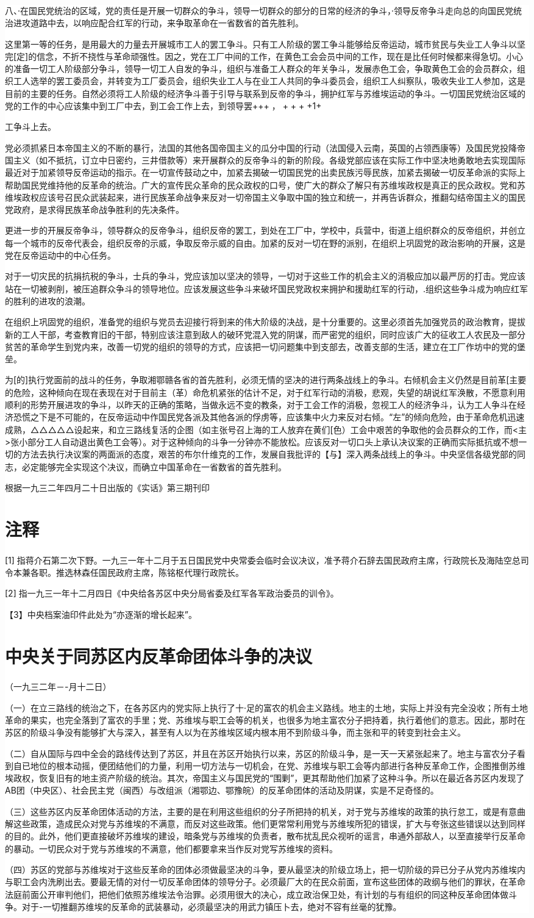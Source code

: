 八、·在国民党统治的区域，党的责任是开展一切群众的争斗，领导一切群众的部分的日常的经济的争斗，·领导反帝争斗走向总的向国民党统治进攻道路中去，以响应配合红军的行动，来争取革命在一省数省的首先胜利。  

这里第一等的任务，是用最大的力量去开展城市工人的罢工争斗。只有工人阶级的罢工争斗能够给反帝运动，城市贫民与失业工人争斗以坚完[定]的信念，不折不挠性与革命顽强性。因之，党在工厂中间的工作，在黄色工会会员中间的工作，现在是比任何时候都来得急切。小心的准备一切工人阶级部分争斗，领导一切工人自发的争斗，组织与准备工人群众的年关争斗，发展赤色工会，争取黄色工会的会员群众，组织工人选举的罢工委员会，并转变为工厂委员会，组织失业工人与在业工人共同的争斗委员会，组织工人纠察队，吸收失业工人参加，这是目前的主要的任务。自然必须将工人阶级的经济争斗善于引导与联系到反帝的争斗，拥护红军与苏维埃运动的争斗。一切国民党统治区域的党的工作的中心应该集中到工厂中去，到工会工作上去，到领导罢+++ ， + + + +1+  

工争斗上去。  

党必须抓紧日本帝国主义的不断的暴行，法国的其他各国帝国主义的瓜分中国的行动（法国侵入云南，英国的占领西康等）及国民党投降帝国主义（如不抵抗，订立中日密约，三井借款等）来开展群众的反帝争斗的新的阶段。各级党部应该在实际工作中坚决地勇敢地去实现国际最近对于加紧领导反帝运动的指示。在一切宣传鼓动之中，加紧去揭破一切国民党的出卖民族污辱民族，加紧去揭破一切反革命派的实际上帮助国民党维持他的反革命的统治。广大的宣传民众革命的民众政权的口号，使广大的群众了解只有苏维埃政权是真正的民众政权。党和苏维埃政权应该号召民众武装起来，进行民族革命战争来反对一切帝国主义争取中国的独立和统一，并再告诉群众，推翻勾结帝国主义的国民党政府，是求得民族革命战争胜利的先决条件。  

更进一步的开展反帝争斗，领导群众的反帝争斗，组织反帝的罢工，到处在工厂中，学校中，兵营中，街道上组织群众的反帝组织，并创立每一个城市的反帝代表会，组织反帝的示威，争取反帝示威的自由。加紧的反对一切在野的派别，在组织上巩固党的政治影响的开展，这是党在反帝运动中的中心任务。  

对于一切灾民的抗捐抗税的争斗，士兵的争斗，党应该加以坚决的领导，一切对于这些工作的机会主义的消极应加以最严厉的打击。党应该站在一切被剥削，被压追群众争斗的领导地位。应该发展这些争斗来破坏国民党政权来拥护和援助红军的行动，.组织这些争斗成为响应红军的胜利的进攻的浪潮。  

在组织上巩固党的组织，准备党的组织与党员去迎接行将到来的伟大阶级的决战，是十分重要的。这里必须首先加强党员的政治教育，提拔新的工人干部，考查教育旧的干部，特别应该注意到敌人的破环党混入党的阴谋，而严密党的组织，同时应该广大的征收工人农民及一部分贫苦的革命学生到党内来，改善一切党的组织的领导的方式，应该把一切问题集中到支部去，改善支部的生活，建立在工厂作坊中的党的堡垒。  

为[的]执行党面前的战斗的任务，争取湘鄂赣各省的首先胜利，必须无情的坚决的进行两条战线上的争斗。右倾机会主义仍然是目前革[主要的危险，这种倾向在现在表现在对于目前主（革）命危机紧张的估计不足，对于红军行动的消极，悲观，失望的胡说红军涣散，不愿意利用顺利的形势开展进攻的争斗，以昨天的正确的策略，当做永远不变的教条，对于工会工作的消极，忽视工人的经济争斗，认为工人争斗在经济恐慌之下是不可能的，在反帝运动中作国民党各派及其他各派的俘虏等，应该集中火力来反对右倾。“左”的倾向危险，由于革命危机迅速成熟，△△△△△设起来，和立三路线复活的企图（如主张号召上海的工人放弃在黄们[色）工会中艰苦的争取他的会员群众的工作，而<主>张小部分工人自动退出黄色工会等）。对于这种倾向的斗争一分钟亦不能放松。应该反对一切口头上承认决议案的正确而实际抵抗或不想一切的方法去执行决议案的两面派的态度，艰苦的布尔什维克的工作，发展自我批评的【与】深入两条战线上的争斗。中央坚信各级党部的同志，必定能够完全实现这个决议，而确立中国革命在一省数省的首先胜利。  

根据一九三二年四月二十日出版的《实话》第三期刊印  

# 注释  

[1] 指蒋介石第二次下野。一九三一年十二月于五日国民党中央常委会临时会议决议，准予蒋介石辞去国民政府主席，行政院长及海陆空总司令本兼各职。推选林森任国民政府主席，陈铭枢代理行政院长。  

[2] 指一九三一年十二月四日《中央给各苏区中央分局省委及红军各军政治委员的训令》。  

【3】中央档案油印件此处为“亦逐渐的增长起来”。  

# 中央关于同苏区内反革命团体斗争的决议  

（一九三二年－-月十二日）  

（一）在立三路线的统治之下，在各苏区内的党实际上执行了十·足的富农的机会主义路线。地主的土地，实际上并没有完全没收；所有土地革命的果实，也完全落到了富农的手里；党、苏维埃与职工会等的机关，也很多为地主富农分子把持着，执行着他们的意志。因此，那时在苏区的阶级斗争没有能够扩大与深入，甚至有人以为在苏维埃区域内根本用不到阶级斗争，而主张和平的转变到社会主义。  

（二）自从国际与四中全会的路线传达到了苏区，并且在苏区开始执行以来，苏区的阶级斗争，是一天一天紧张起来了。地主与富农分子看到自已地位的根本动摇，便团结他们的力量，利用一切方法与一切机会，在党、苏维埃与职工会等内部进行各种反革命工作，企图推倒苏维埃政权，恢复旧有的地主资产阶级的统治。其次，帝国主义与国民党的“围剿”，更其帮助他们加紧了这种斗争。所以在最近各苏区内发现了AB团（中央区）、社会民主党（闽西）与改组派（湘鄂边、鄂豫皖）的反革命团体的活动及阴谋，实是不足奇怪的。  

（三）这些苏区内反革命团体活动的方法，主要的是在利用这些组织的分子所把持的机关，对于党与苏维埃的政策的执行怠工，或是有意曲解这些政策，造成民众对党与苏维埃的不满意，而反对这些政策。他们更常常利用党与苏维埃所犯的错误，扩大与夸张这些错误以达到同样的目的。此外，他们更直接破坏苏维埃的建设，暗条党与苏维埃的负责者，散布扰乱民众视听的谣言，串通外部敌人，以至直接举行反革命的暴动。一切民众对于党与苏维埃的不满意，他们都要拿来当作反对党写苏维埃的资料。  

（四）苏区的党部与苏维埃对于这些反革命的团体必须做最坚决的斗争，要从最坚决的阶级立场上，把一切阶级的异已分子从党内苏维埃内与职工会内洗刷出去。要最无情的对付一切反革命团体的领导分子。必须最厂大的在民众前面，宣布这些团体的政纲与他们的罪状，在革命法庭前面公开审判他们，把他们依照苏维埃法令治罪。必须用很大的决心，成立政治保卫处，有计划的与有组织的同这种反革命团体做斗争。对于-一切推翻苏维埃的反革命的武装暴动，必须最坚决的用武力镇压卜去，绝对不容有丝毫的犹豫。  

